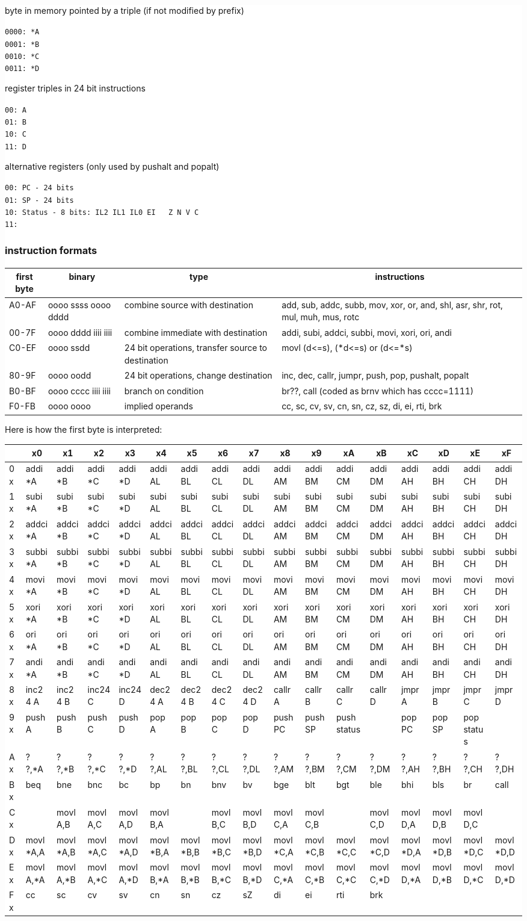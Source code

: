 byte in memory pointed by a triple (if not modified by prefix)

    0000: *A
    0001: *B
    0010: *C
    0011: *D

register triples in 24 bit instructions

    00: A
    01: B
    10: C
    11: D

alternative registers (only used by pushalt and popalt)

    00: PC - 24 bits
    01: SP - 24 bits
    10: Status - 8 bits: IL2 IL1 IL0 EI   Z N V C
    11:

### instruction formats

| first byte | binary | type | instructions |
|------------|--------|------|--------------|
| A0-AF | oooo ssss oooo dddd | combine source with destination | add, sub, addc, subb, mov, xor, or, and, shl, asr, shr, rot, mul, muh, mus, rotc |
| 00-7F | oooo dddd iiii iiii | combine immediate with destination | addi, subi, addci, subbi, movi, xori, ori, andi |
| C0-EF | oooo ssdd           | 24 bit operations, transfer source to destination | movl (d<=s), (*d<=s) or (d<=*s) |
| 80-9F | oooo oodd           | 24 bit operations, change destination | inc, dec, callr, jumpr, push, pop, pushalt, popalt |
| B0-BF | oooo cccc iiii iiii | branch on condition | br??, call (coded as brnv which has cccc=1111) |
| F0-FB | oooo oooo           | implied operands | cc, sc, cv, sv, cn, sn, cz, sz, di, ei, rti, brk |

Here is how the first byte is interpreted:

|    | x0    | x1    | x2    | x3    | x4    | x5    | x6    | x7    | x8    | x9    | xA    | xB    | xC    | xD    | xE    | xF    |
|----|-------|-------|-------|-------|-------|-------|-------|-------|-------|-------|-------|-------|-------|-------|-------|-------|
| 0x | addi  *A| addi  *B| addi  *C| addi  *D| addi  AL| addi  BL| addi  CL| addi  DL| addi  AM| addi  BM| addi  CM| addi  DM| addi  AH| addi  BH| addi  CH| addi  DH|
| 1x | subi  *A| subi  *B| subi  *C| subi  *D| subi  AL| subi  BL| subi  CL| subi  DL| subi  AM| subi  BM| subi  CM| subi  DM| subi  AH| subi  BH| subi  CH| subi  DH|
| 2x | addci *A| addci *B| addci *C| addci *D| addci AL| addci BL| addci CL| addci DL| addci AM| addci BM| addci CM| addci DM| addci AH| addci BH| addci CH| addci DH|
| 3x | subbi *A| subbi *B| subbi *C| subbi *D| subbi AL| subbi BL| subbi CL| subbi DL| subbi AM| subbi BM| subbi CM| subbi DM| subbi AH| subbi BH| subbi CH| subbi DH|
| 4x | movi  *A| movi  *B| movi  *C| movi  *D| movi  AL| movi  BL| movi  CL| movi  DL| movi  AM| movi  BM| movi  CM| movi  DM| movi  AH| movi  BH| movi  CH| movi  DH|
| 5x | xori  *A| xori  *B| xori  *C| xori  *D| xori  AL| xori  BL| xori  CL| xori  DL| xori  AM| xori  BM| xori  CM| xori  DM| xori  AH| xori  BH| xori  CH| xori  DH|
| 6x | ori   *A| ori   *B| ori   *C| ori   *D| ori   AL| ori   BL| ori   CL| ori   DL| ori   AM| ori   BM| ori   CM| ori   DM| ori   AH| ori   BH| ori   CH| ori   DH|
| 7x | andi  *A| andi  *B| andi  *C| andi  *D| andi  AL| andi  BL| andi  CL| andi  DL| andi  AM| andi  BM| andi  CM| andi  DM| andi  AH| andi  BH| andi  CH| andi  DH|
| 8x | inc24 A | inc24 B | inc24 C | inc24 D | dec24 A | dec24 B | dec24 C | dec24 D | callr A | callr B | callr C | callr D | jmpr A  | jmpr B  | jmpr C  | jmpr D  |
| 9x | push A  | push B  | push C  | push D  | pop A   | pop B   | pop C   | pop D   | push PC | push SP | push status |     | pop PC  | pop SP  | pop status |      |
| Ax | ? ?,*A  | ? ?,*B  | ? ?,*C  | ? ?,*D  | ? ?,AL  | ? ?,BL  | ? ?,CL  | ? ?,DL  | ? ?,AM  | ? ?,BM  | ? ?,CM  | ? ?,DM  | ? ?,AH  | ? ?,BH  | ? ?,CH  | ? ?,DH  |
| Bx | beq | bne | bnc | bc | bp | bn | bnv | bv | bge | blt | bgt | ble | bhi | bls | br | call |
| Cx |  | movl A,B | movl A,C | movl A,D | movl B,A |  | movl B,C | movl B,D | movl C,A | movl C,B |  | movl C,D | movl D,A | movl D,B | movl D,C |  |
| Dx | movl *A,A | movl *A,B | movl *A,C | movl *A,D | movl *B,A | movl *B,B | movl *B,C | movl *B,D | movl *C,A | movl *C,B | movl *C,C | movl *C,D | movl *D,A | movl *D,B | movl *D,C | movl *D,D |
| Ex | movl A,*A | movl A,*B | movl A,*C | movl A,*D | movl B,*A | movl B,*B | movl B,*C | movl B,*D | movl C,*A | movl C,*B | movl C,*C | movl C,*D | movl D,*A | movl D,*B | movl D,*C | movl D,*D |
| Fx | cc | sc | cv | sv | cn | sn | cz | sZ | di | ei | rti | brk |